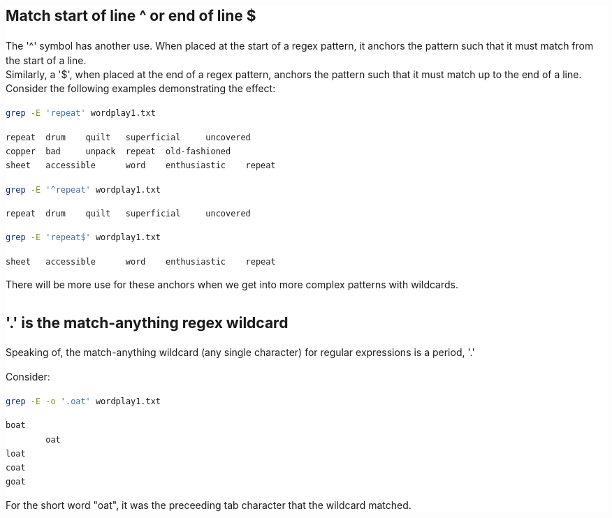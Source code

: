 
## Match start of line ^ or end of line $

The '^' symbol has another use.  When placed at the start of a regex pattern, it anchors the
pattern such that it must match from the start of a line.  
Similarly, a '$', when placed at the end of a regex pattern, anchors the pattern such that it
must match up to the end of a line.  
Consider the following examples demonstrating the effect:  

~~~bash
grep -E 'repeat' wordplay1.txt
~~~
  
~~~output
repeat  drum    quilt   superficial     uncovered
copper  bad     unpack  repeat  old-fashioned
sheet   accessible      word    enthusiastic    repeat
~~~
  
~~~bash
grep -E '^repeat' wordplay1.txt
~~~
  
~~~output
repeat  drum    quilt   superficial     uncovered
~~~
  
~~~bash
grep -E 'repeat$' wordplay1.txt
~~~
  
~~~output
sheet   accessible      word    enthusiastic    repeat
~~~
  
There will be more use for these anchors when we get into more complex patterns with wildcards.

  
## '.' is the match-anything regex wildcard

Speaking of, the match-anything wildcard (any single character) for regular expressions 
is a period, '.'

Consider:  

~~~bash
grep -E -o '.oat' wordplay1.txt
~~~
  
~~~output
boat
        oat
loat
coat
goat
~~~
  
For the short word "oat", it was the preceeding tab character that the wildcard matched.


